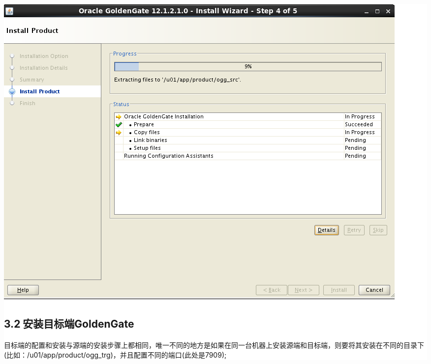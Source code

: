 ![img](11.安装OGG.assets/211528181446426.png)

## 3.2 安装目标端GoldenGate

目标端的配置和安装与源端的安装步骤上都相同，唯一不同的地方是如果在同一台机器上安装源端和目标端，则要将其安装在不同的目录下(比如：/u01/app/product/ogg_trg)，并且配置不同的端口(此处是7909);